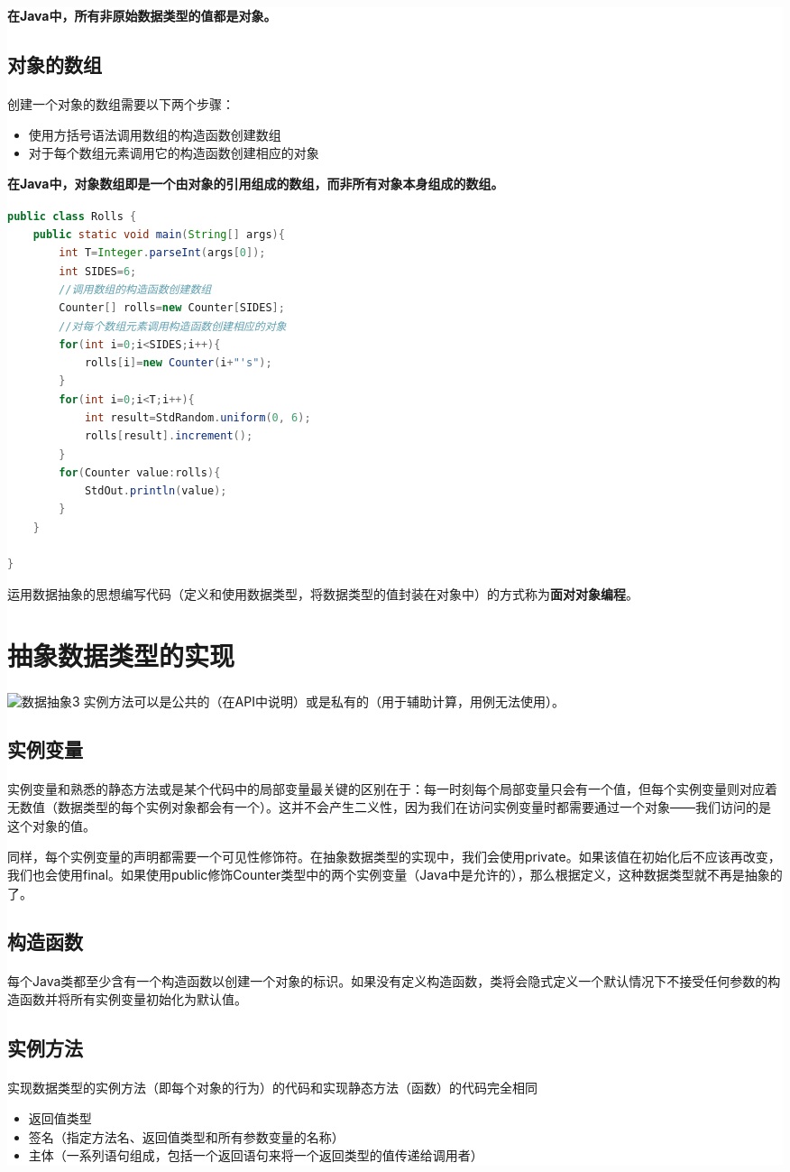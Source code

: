 **在Java中，所有非原始数据类型的值都是对象。**
## 对象的数组
创建一个对象的数组需要以下两个步骤：
- 使用方括号语法调用数组的构造函数创建数组
- 对于每个数组元素调用它的构造函数创建相应的对象

**在Java中，对象数组即是一个由对象的引用组成的数组，而非所有对象本身组成的数组。**
```java
public class Rolls {
	public static void main(String[] args){
		int T=Integer.parseInt(args[0]);
		int SIDES=6;
		//调用数组的构造函数创建数组
		Counter[] rolls=new Counter[SIDES];
		//对每个数组元素调用构造函数创建相应的对象
		for(int i=0;i<SIDES;i++){
			rolls[i]=new Counter(i+"'s");
		}
		for(int i=0;i<T;i++){
			int result=StdRandom.uniform(0, 6);
			rolls[result].increment();
		}
		for(Counter value:rolls){
			StdOut.println(value);
		}
	}

}
```

运用数据抽象的思想编写代码（定义和使用数据类型，将数据类型的值封装在对象中）的方式称为**面对对象编程**。
# 抽象数据类型的实现
![数据抽象3](http://ofolh8dcq.bkt.clouddn.com/%E6%95%B0%E6%8D%AE%E6%8A%BD%E8%B1%A13.png)
实例方法可以是公共的（在API中说明）或是私有的（用于辅助计算，用例无法使用）。
## 实例变量
实例变量和熟悉的静态方法或是某个代码中的局部变量最关键的区别在于：每一时刻每个局部变量只会有一个值，但每个实例变量则对应着无数值（数据类型的每个实例对象都会有一个）。这并不会产生二义性，因为我们在访问实例变量时都需要通过一个对象——我们访问的是这个对象的值。

同样，每个实例变量的声明都需要一个可见性修饰符。在抽象数据类型的实现中，我们会使用private。如果该值在初始化后不应该再改变，我们也会使用final。如果使用public修饰Counter类型中的两个实例变量（Java中是允许的），那么根据定义，这种数据类型就不再是抽象的了。
## 构造函数
每个Java类都至少含有一个构造函数以创建一个对象的标识。如果没有定义构造函数，类将会隐式定义一个默认情况下不接受任何参数的构造函数并将所有实例变量初始化为默认值。
## 实例方法
实现数据类型的实例方法（即每个对象的行为）的代码和实现静态方法（函数）的代码完全相同
- 返回值类型
- 签名（指定方法名、返回值类型和所有参数变量的名称）
- 主体（一系列语句组成，包括一个返回语句来将一个返回类型的值传递给调用者）
